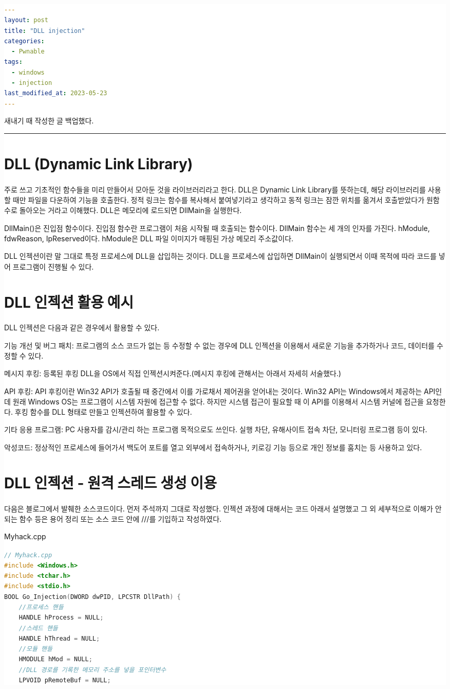 ```yaml
---
layout: post
title: "DLL injection"
categories:
  - Pwnable
tags:
  - windows
  - injection
last_modified_at: 2023-05-23
---
```


새내기 때 작성한 글 백업했다. 

---

# DLL (Dynamic Link Library)

주로 쓰고 기초적인 함수들을 미리 만들어서 모아둔 것을 라이브러리라고 한다. DLL은 Dynamic Link Library를 뜻하는데, 해당 라이브러리를 사용할 때만 파일을 다운하여 기능을 호출한다. 정적 링크는 함수를 복사해서 붙여넣기라고 생각하고 동적 링크는 잠깐 위치를 옮겨서 호출받았다가 원함수로 돌아오는 거라고 이해했다. DLL은 메모리에 로드되면 DllMain을 실행한다.

DllMain()은 진입점 함수이다. 진입점 함수란 프로그램이 처음 시작될 때 호출되는 함수이다. DllMain 함수는 세 개의 인자를 가진다. hModule, fdwReason, IpReserved이다. hModule은 DLL 파일 이미지가 매핑된 가상 메모리 주소값이다.

DLL 인젝션이란 말 그대로 특정 프로세스에 DLL을 삽입하는 것이다. DLL을 프로세스에 삽입하면 DllMain이 실행되면서 이때 목적에 따라 코드를 넣어 프로그램이 진행될 수 있다.

# DLL 인젝션 활용 예시

DLL 인젝션은 다음과 같은 경우에서 활용할 수 있다.

기능 개선 및 버그 패치: 프로그램의 소스 코드가 없는 등 수정할 수 없는 경우에 DLL 인젝션을 이용해서 새로운 기능을 추가하거나 코드, 데이터를 수정할 수 있다.

메시지 후킹: 등록된 후킹 DLL을 OS에서 직접 인젝션시켜준다.(메시지 후킹에 관해서는 아래서 자세히 서술했다.)

API 후킹: API 후킹이란 Win32 API가 호출될 때 중간에서 이를 가로채서 제어권을 얻어내는 것이다. Win32 API는 Windows에서 제공하는 API인데 원래 Windows OS는 프로그램이 시스템 자원에 접근할 수 없다. 하지만 시스템 접근이 필요할 때 이 API를 이용해서 시스템 커널에 접근을 요청한다. 후킹 함수를 DLL 형태로 만들고 인젝션하여 활용할 수 있다.

기타 응용 프로그램: PC 사용자를 감시/관리 하는 프로그램 목적으로도 쓰인다. 실행 차단, 유해사이트 접속 차단, 모니터링 프로그램 등이 있다.

악성코드: 정상적인 프로세스에 들어가서 백도어 포트를 열고 외부에서 접속하거나, 키로깅 기능 등으로 개인 정보를 훔치는 등 사용하고 있다.

# DLL 인젝션 - 원격 스레드 생성 이용

다음은 블로그에서 발췌한 소스코드이다. 먼저 주석까지 그대로 작성했다. 인젝션 과정에 대해서는 코드 아래서 설명했고 그 외 세부적으로 이해가 안 되는 함수 등은 용어 정리 또는 소스 코드 안에 ///를 기입하고 작성하였다.

Myhack.cpp

```C
// Myhack.cpp
#include <Windows.h>
#include <tchar.h>
#include <stdio.h>
BOOL Go_Injection(DWORD dwPID, LPCSTR DllPath) {
    //프로세스 핸들
    HANDLE hProcess = NULL;
    //스레드 핸들
    HANDLE hThread = NULL;
    //모듈 핸들
    HMODULE hMod = NULL;
    //DLL 경로를 기록한 메모리 주소를 넣을 포인터변수
    LPVOID pRemoteBuf = NULL;
```